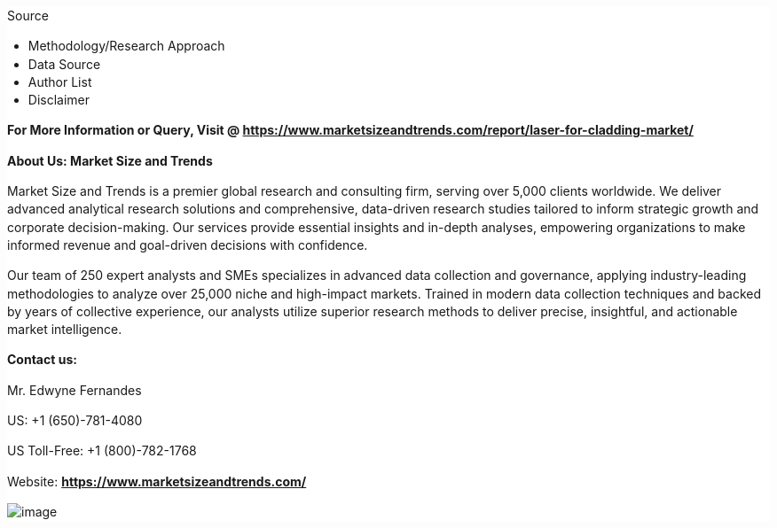 Source</strong></p><ul><li>Methodology/Research Approach</li><li>Data Source</li><li>Author List</li><li>Disclaimer</li></ul></p><p><strong>For More Information or Query, Visit @ <a href="https://www.marketsizeandtrends.com/report/laser-for-cladding-market/">https://www.marketsizeandtrends.com/report/laser-for-cladding-market/</a></strong></p><p><strong>About Us: Market Size and Trends</strong></p><p>Market Size and Trends is a premier global research and consulting firm, serving over 5,000 clients worldwide. We deliver advanced analytical research solutions and comprehensive, data-driven research studies tailored to inform strategic growth and corporate decision-making. Our services provide essential insights and in-depth analyses, empowering organizations to make informed revenue and goal-driven decisions with confidence.</p><p>Our team of 250 expert analysts and SMEs specializes in advanced data collection and governance, applying industry-leading methodologies to analyze over 25,000 niche and high-impact markets. Trained in modern data collection techniques and backed by years of collective experience, our analysts utilize superior research methods to deliver precise, insightful, and actionable market intelligence.</p><p><strong>Contact us:</strong></p><p>Mr. Edwyne Fernandes</p><p>US: +1 (650)-781-4080</p><p>US Toll-Free: +1 (800)-782-1768</p><p>Website: <strong><a href="https://www.marketsizeandtrends.com/">https://www.marketsizeandtrends.com/</a></strong></p>
![image](https://github.com/user-attachments/assets/a1972129-a9c0-4794-856d-638125e1b86a)
